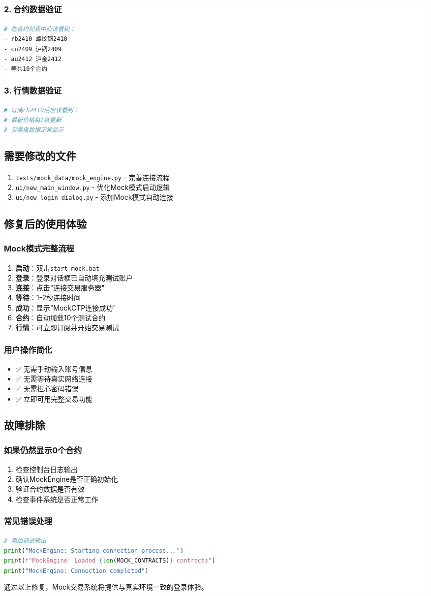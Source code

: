 ### 2. 合约数据验证
```bash
# 在合约列表中应该看到：
- rb2410 螺纹钢2410
- cu2409 沪铜2409  
- au2412 沪金2412
- 等共10个合约
```

### 3. 行情数据验证
```bash
# 订阅rb2410后应该看到：
# 最新价格每1秒更新
# 买卖盘数据正常显示
```

## 需要修改的文件

1. `tests/mock_data/mock_engine.py` - 完善连接流程
2. `ui/new_main_window.py` - 优化Mock模式启动逻辑
3. `ui/new_login_dialog.py` - 添加Mock模式自动连接

## 修复后的使用体验

### Mock模式完整流程
1. **启动**：双击`start_mock.bat`
2. **登录**：登录对话框已自动填充测试账户
3. **连接**：点击"连接交易服务器"
4. **等待**：1-2秒连接时间
5. **成功**：显示"MockCTP连接成功"
6. **合约**：自动加载10个测试合约
7. **行情**：可立即订阅并开始交易测试

### 用户操作简化
- ✅ 无需手动输入账号信息
- ✅ 无需等待真实网络连接
- ✅ 无需担心密码错误
- ✅ 立即可用完整交易功能

## 故障排除

### 如果仍然显示0个合约
1. 检查控制台日志输出
2. 确认MockEngine是否正确初始化
3. 验证合约数据是否有效
4. 检查事件系统是否正常工作

### 常见错误处理
```python
# 添加调试输出
print("MockEngine: Starting connection process...")
print(f"MockEngine: Loaded {len(MOCK_CONTRACTS)} contracts")
print("MockEngine: Connection completed")
```

通过以上修复，Mock交易系统将提供与真实环境一致的登录体验。